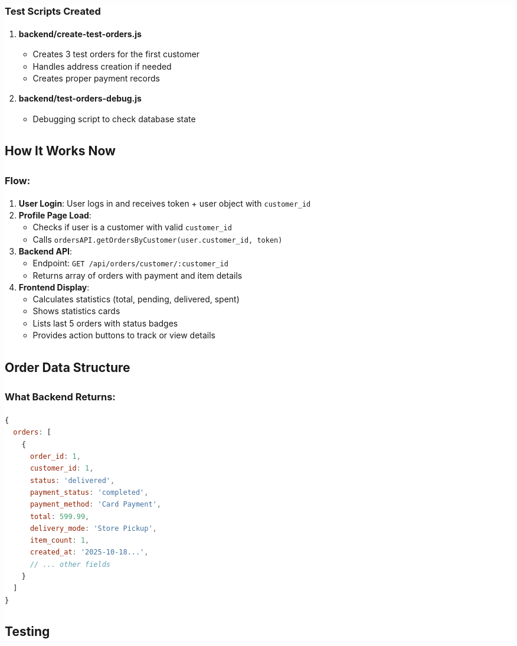### Test Scripts Created
1. **backend/create-test-orders.js**
   - Creates 3 test orders for the first customer
   - Handles address creation if needed
   - Creates proper payment records

2. **backend/test-orders-debug.js**
   - Debugging script to check database state

## How It Works Now

### Flow:
1. **User Login**: User logs in and receives token + user object with `customer_id`
2. **Profile Page Load**: 
   - Checks if user is a customer with valid `customer_id`
   - Calls `ordersAPI.getOrdersByCustomer(user.customer_id, token)`
3. **Backend API**:
   - Endpoint: `GET /api/orders/customer/:customer_id`
   - Returns array of orders with payment and item details
4. **Frontend Display**:
   - Calculates statistics (total, pending, delivered, spent)
   - Shows statistics cards
   - Lists last 5 orders with status badges
   - Provides action buttons to track or view details

## Order Data Structure

### What Backend Returns:
```javascript
{
  orders: [
    {
      order_id: 1,
      customer_id: 1,
      status: 'delivered',
      payment_status: 'completed',
      payment_method: 'Card Payment',
      total: 599.99,
      delivery_mode: 'Store Pickup',
      item_count: 1,
      created_at: '2025-10-18...',
      // ... other fields
    }
  ]
}
```

## Testing
